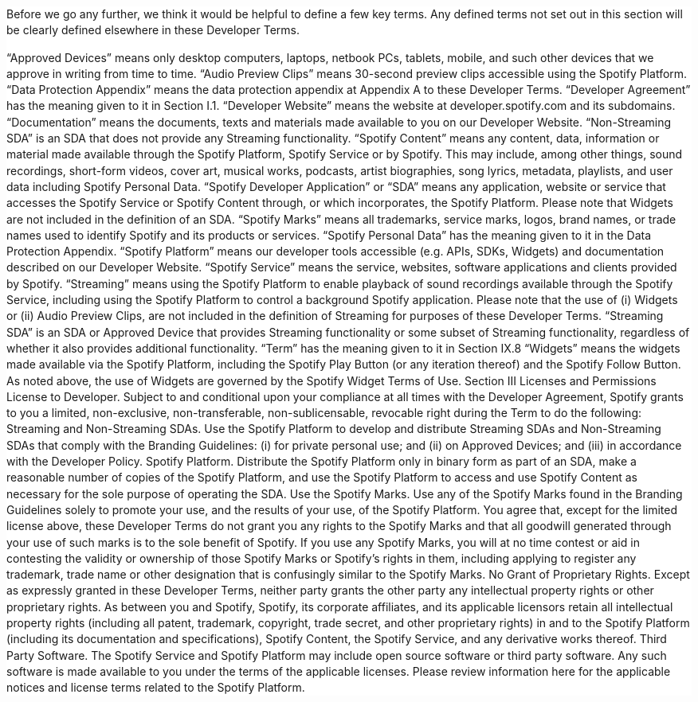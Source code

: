 Before we go any further, we think it would be helpful to define a few key terms. Any defined terms not set out in this section will be clearly defined elsewhere in these Developer Terms.

“Approved Devices” means only desktop computers, laptops, netbook PCs, tablets, mobile, and such other devices that we approve in writing from time to time.
“Audio Preview Clips” means 30-second preview clips accessible using the Spotify Platform.
“Data Protection Appendix” means the data protection appendix at Appendix A to these Developer Terms.
“Developer Agreement” has the meaning given to it in Section I.1.
“Developer Website” means the website at developer.spotify.com and its subdomains.
“Documentation” means the documents, texts and materials made available to you on our Developer Website.
“Non-Streaming SDA” is an SDA that does not provide any Streaming functionality.
“Spotify Content” means any content, data, information or material made available through the Spotify Platform, Spotify Service or by Spotify. This may include, among other things, sound recordings, short-form videos, cover art, musical works, podcasts, artist biographies, song lyrics, metadata, playlists, and user data including Spotify Personal Data.
“Spotify Developer Application” or “SDA” means any application, website or service that accesses the Spotify Service or Spotify Content through, or which incorporates, the Spotify Platform. Please note that Widgets are not included in the definition of an SDA.
“Spotify Marks” means all trademarks, service marks, logos, brand names, or trade names used to identify Spotify and its products or services.
“Spotify Personal Data” has the meaning given to it in the Data Protection Appendix.
“Spotify Platform” means our developer tools accessible (e.g. APIs, SDKs, Widgets) and documentation described on our Developer Website.
“Spotify Service” means the service, websites, software applications and clients provided by Spotify.
“Streaming” means using the Spotify Platform to enable playback of sound recordings available through the Spotify Service, including using the Spotify Platform to control a background Spotify application. Please note that the use of (i) Widgets or (ii) Audio Preview Clips, are not included in the definition of Streaming for purposes of these Developer Terms.
“Streaming SDA” is an SDA or Approved Device that provides Streaming functionality or some subset of Streaming functionality, regardless of whether it also provides additional functionality.
“Term” has the meaning given to it in Section IX.8
“Widgets” means the widgets made available via the Spotify Platform, including the Spotify Play Button (or any iteration thereof) and the Spotify Follow Button. As noted above, the use of Widgets are governed by the Spotify Widget Terms of Use.
Section III Licenses and Permissions
License to Developer. Subject to and conditional upon your compliance at all times with the Developer Agreement, Spotify grants to you a limited, non-exclusive, non-transferable, non-sublicensable, revocable right during the Term to do the following:
Streaming and Non-Streaming SDAs. Use the Spotify Platform to develop and distribute Streaming SDAs and Non-Streaming SDAs that comply with the Branding Guidelines: (i) for private personal use; and (ii) on Approved Devices; and (iii) in accordance with the Developer Policy.
Spotify Platform. Distribute the Spotify Platform only in binary form as part of an SDA, make a reasonable number of copies of the Spotify Platform, and use the Spotify Platform to access and use Spotify Content as necessary for the sole purpose of operating the SDA.
Use the Spotify Marks. Use any of the Spotify Marks found in the Branding Guidelines solely to promote your use, and the results of your use, of the Spotify Platform. You agree that, except for the limited license above, these Developer Terms do not grant you any rights to the Spotify Marks and that all goodwill generated through your use of such marks is to the sole benefit of Spotify. If you use any Spotify Marks, you will at no time contest or aid in contesting the validity or ownership of those Spotify Marks or Spotify’s rights in them, including applying to register any trademark, trade name or other designation that is confusingly similar to the Spotify Marks.
No Grant of Proprietary Rights. Except as expressly granted in these Developer Terms, neither party grants the other party any intellectual property rights or other proprietary rights. As between you and Spotify, Spotify, its corporate affiliates, and its applicable licensors retain all intellectual property rights (including all patent, trademark, copyright, trade secret, and other proprietary rights) in and to the Spotify Platform (including its documentation and specifications), Spotify Content, the Spotify Service, and any derivative works thereof.
Third Party Software. The Spotify Service and Spotify Platform may include open source software or third party software. Any such software is made available to you under the terms of the applicable licenses. Please review information here for the applicable notices and license terms related to the Spotify Platform.